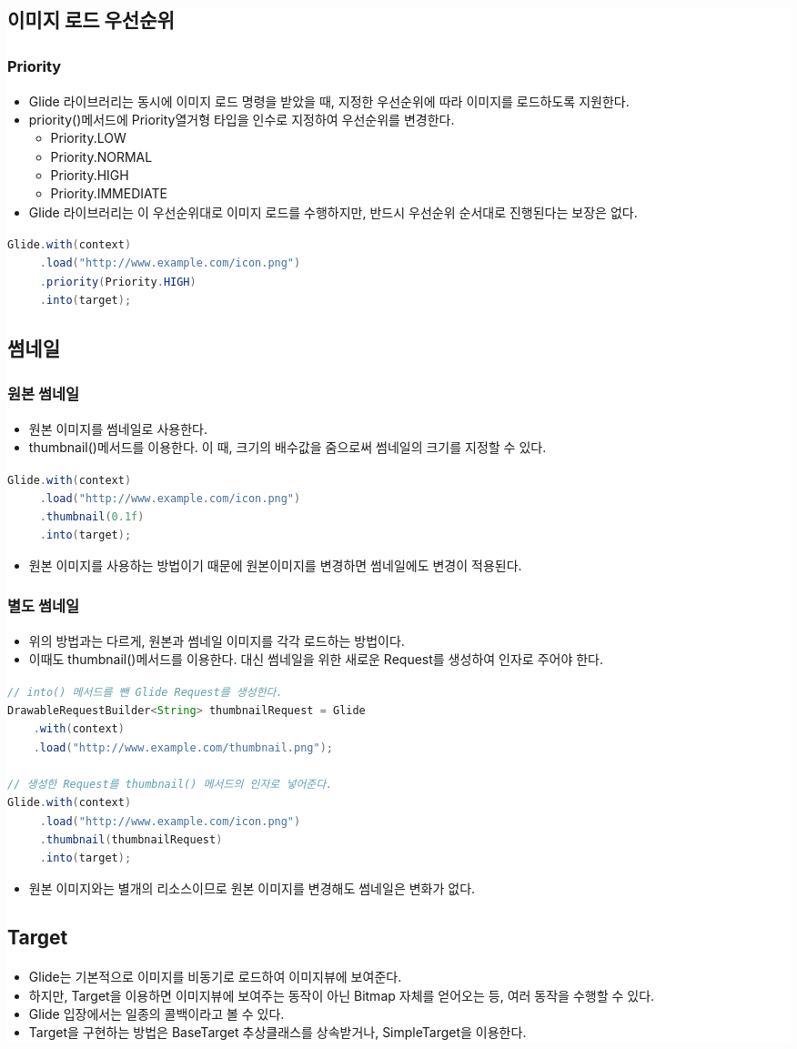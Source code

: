 ## 이미지 로드 우선순위
### Priority
- Glide 라이브러리는 동시에 이미지 로드 명령을 받았을 때, 지정한 우선순위에 따라 이미지를 로드하도록 지원한다.
- priority()메서드에 Priority열거형 타입을 인수로 지정하여 우선순위를 변경한다.
  - Priority.LOW
  - Priority.NORMAL
  - Priority.HIGH
  - Priority.IMMEDIATE
- Glide 라이브러리는 이 우선순위대로 이미지 로드를 수행하지만, 반드시 우선순위 순서대로 진행된다는 보장은 없다.

```java
Glide.with(context)
     .load("http://www.example.com/icon.png")
     .priority(Priority.HIGH)
     .into(target);
```
## 썸네일
### 원본 썸네일
- 원본 이미지를 썸네일로 사용한다.
- thumbnail()메서드를 이용한다. 이 때, 크기의 배수값을 줌으로써 썸네일의 크기를 지정할 수 있다.

```java
Glide.with(context)
     .load("http://www.example.com/icon.png")
     .thumbnail(0.1f)
     .into(target);
```
- 원본 이미지를 사용하는 방법이기 때문에 원본이미지를 변경하면 썸네일에도 변경이 적용된다.

### 별도 썸네일
- 위의 방법과는 다르게, 원본과 썸네일 이미지를 각각 로드하는 방법이다.
- 이때도 thumbnail()메서드를 이용한다. 대신 썸네일을 위한 새로운 Request를 생성하여 인자로 주어야 한다.
```java
// into() 메서드를 뺀 Glide Request를 생성한다.
DrawableRequestBuilder<String> thumbnailRequest = Glide
    .with(context)
    .load("http://www.example.com/thumbnail.png");

// 생성한 Request를 thumbnail() 메서드의 인자로 넣어준다.
Glide.with(context)
     .load("http://www.example.com/icon.png")
     .thumbnail(thumbnailRequest)
     .into(target);
```
- 원본 이미지와는 별개의 리소스이므로 원본 이미지를 변경해도 썸네일은 변화가 없다.

## Target
- Glide는 기본적으로 이미지를 비동기로 로드하여 이미지뷰에 보여준다.
- 하지만, Target을 이용하면 이미지뷰에 보여주는 동작이 아닌 Bitmap 자체를 얻어오는 등, 여러 동작을 수행할 수 있다.
- Glide 입장에서는 일종의 콜백이라고 볼 수 있다.
- Target을 구현하는 방법은 BaseTarget 추상클래스를 상속받거나, SimpleTarget을 이용한다.
